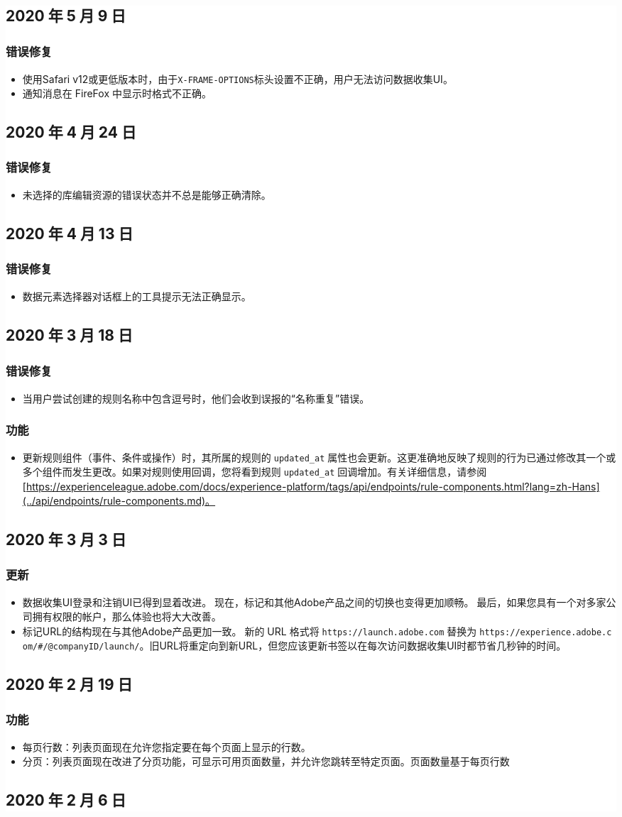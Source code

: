 ## 2020 年 5 月 9 日

### 错误修复

* 使用Safari v12或更低版本时，由于`X-FRAME-OPTIONS`标头设置不正确，用户无法访问数据收集UI。
* 通知消息在 FireFox 中显示时格式不正确。

## 2020 年 4 月 24 日

### 错误修复

* 未选择的库编辑资源的错误状态并不总是能够正确清除。

## 2020 年 4 月 13 日

### 错误修复

* 数据元素选择器对话框上的工具提示无法正确显示。

## 2020 年 3 月 18 日

### 错误修复

* 当用户尝试创建的规则名称中包含逗号时，他们会收到误报的“名称重复”错误。

### 功能

* 更新规则组件（事件、条件或操作）时，其所属的规则的 `updated_at` 属性也会更新。这更准确地反映了规则的行为已通过修改其一个或多个组件而发生更改。如果对规则使用回调，您将看到规则 `updated_at` 回调增加。有关详细信息，请参阅[https://experienceleague.adobe.com/docs/experience-platform/tags/api/endpoints/rule-components.html?lang=zh-Hans](../api/endpoints/rule-components.md)。

## 2020 年 3 月 3 日

### 更新

* 数据收集UI登录和注销UI已得到显着改进。 现在，标记和其他Adobe产品之间的切换也变得更加顺畅。 最后，如果您具有一个对多家公司拥有权限的帐户，那么体验也将大大改善。
* 标记URL的结构现在与其他Adobe产品更加一致。 新的 URL 格式将 `https://launch.adobe.com` 替换为 `https://experience.adobe.com/#/@companyID/launch/`。旧URL将重定向到新URL，但您应该更新书签以在每次访问数据收集UI时都节省几秒钟的时间。

## 2020 年 2 月 19 日

### 功能

* 每页行数：列表页面现在允许您指定要在每个页面上显示的行数。
* 分页：列表页面现在改进了分页功能，可显示可用页面数量，并允许您跳转至特定页面。页面数量基于每页行数

## 2020 年 2 月 6 日
